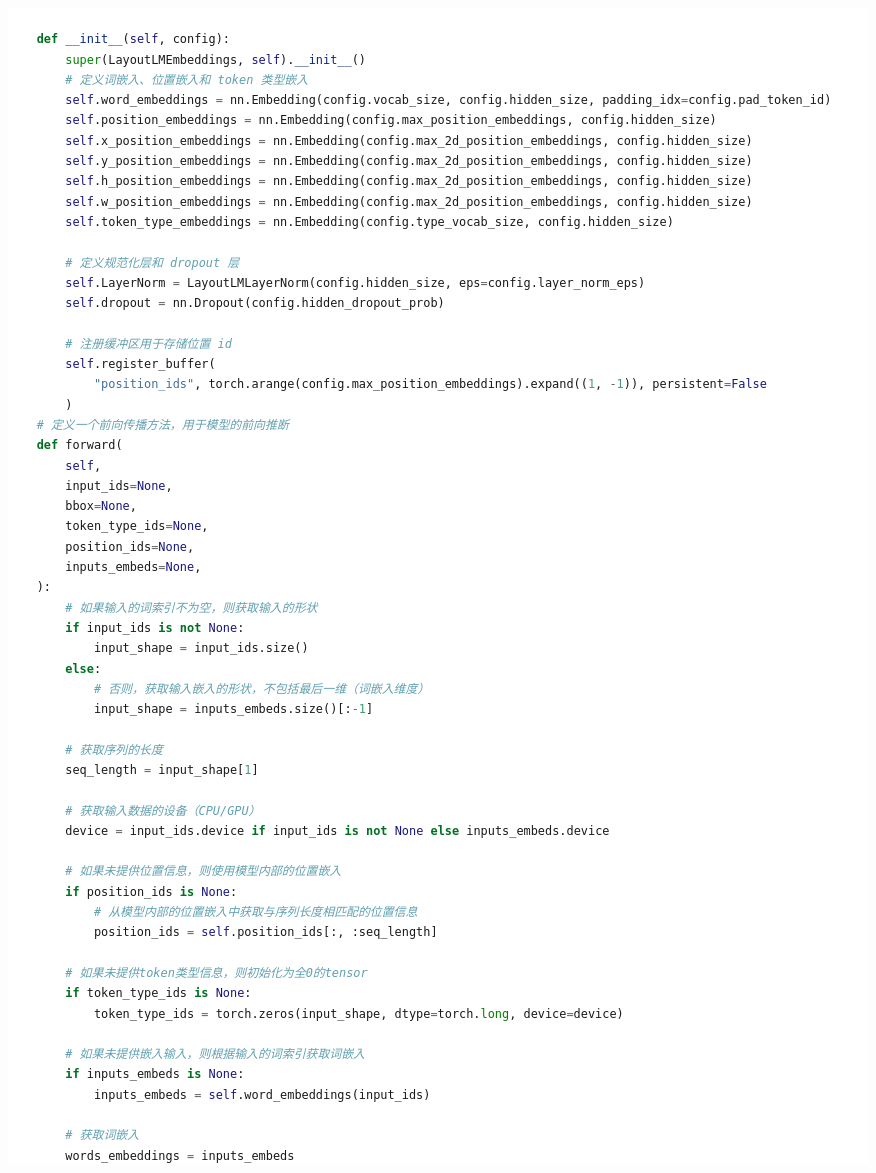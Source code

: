 ```py

    def __init__(self, config):
        super(LayoutLMEmbeddings, self).__init__()
        # 定义词嵌入、位置嵌入和 token 类型嵌入
        self.word_embeddings = nn.Embedding(config.vocab_size, config.hidden_size, padding_idx=config.pad_token_id)
        self.position_embeddings = nn.Embedding(config.max_position_embeddings, config.hidden_size)
        self.x_position_embeddings = nn.Embedding(config.max_2d_position_embeddings, config.hidden_size)
        self.y_position_embeddings = nn.Embedding(config.max_2d_position_embeddings, config.hidden_size)
        self.h_position_embeddings = nn.Embedding(config.max_2d_position_embeddings, config.hidden_size)
        self.w_position_embeddings = nn.Embedding(config.max_2d_position_embeddings, config.hidden_size)
        self.token_type_embeddings = nn.Embedding(config.type_vocab_size, config.hidden_size)

        # 定义规范化层和 dropout 层
        self.LayerNorm = LayoutLMLayerNorm(config.hidden_size, eps=config.layer_norm_eps)
        self.dropout = nn.Dropout(config.hidden_dropout_prob)

        # 注册缓冲区用于存储位置 id
        self.register_buffer(
            "position_ids", torch.arange(config.max_position_embeddings).expand((1, -1)), persistent=False
        )
    # 定义一个前向传播方法，用于模型的前向推断
    def forward(
        self,
        input_ids=None,
        bbox=None,
        token_type_ids=None,
        position_ids=None,
        inputs_embeds=None,
    ):
        # 如果输入的词索引不为空，则获取输入的形状
        if input_ids is not None:
            input_shape = input_ids.size()
        else:
            # 否则，获取输入嵌入的形状，不包括最后一维（词嵌入维度）
            input_shape = inputs_embeds.size()[:-1]

        # 获取序列的长度
        seq_length = input_shape[1]

        # 获取输入数据的设备（CPU/GPU）
        device = input_ids.device if input_ids is not None else inputs_embeds.device

        # 如果未提供位置信息，则使用模型内部的位置嵌入
        if position_ids is None:
            # 从模型内部的位置嵌入中获取与序列长度相匹配的位置信息
            position_ids = self.position_ids[:, :seq_length]

        # 如果未提供token类型信息，则初始化为全0的tensor
        if token_type_ids is None:
            token_type_ids = torch.zeros(input_shape, dtype=torch.long, device=device)

        # 如果未提供嵌入输入，则根据输入的词索引获取词嵌入
        if inputs_embeds is None:
            inputs_embeds = self.word_embeddings(input_ids)

        # 获取词嵌入
        words_embeddings = inputs_embeds
```
